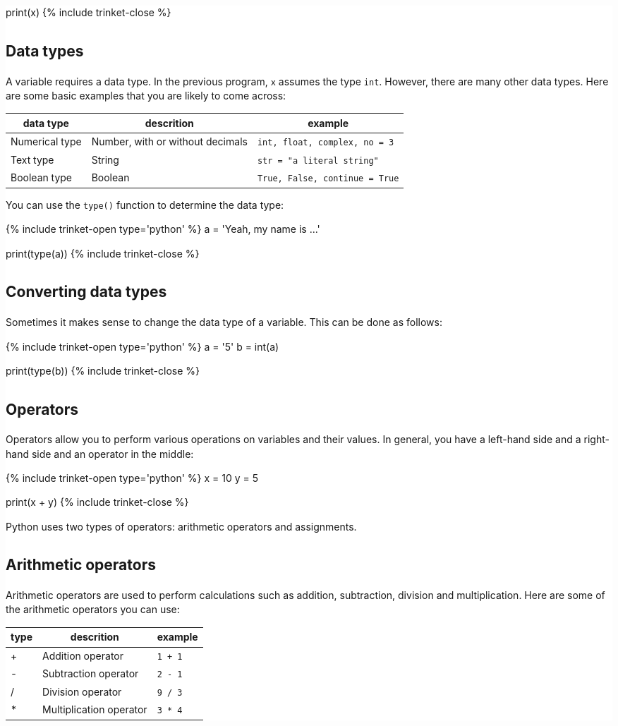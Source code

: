 print(x)
{% include trinket-close %}


## Data types
A variable requires a data type. In the previous program, `x` assumes the type `int`. However, there are many other data types. Here are some basic examples that you are likely to come across:

| data type | descrition | example                                        |
|-------------|----------------|------------------------------------------------|
| Numerical type      | Number, with or without decimals           | `int, float, complex, no = 3`                            |
| Text type     | String     | `str = "a literal string"`                  |
| Boolean type       | Boolean          | `True, False, continue = True` |

You can use the `type()` function to determine the data type:

{% include trinket-open type='python' %}
a = 'Yeah, my name is ...'

print(type(a))
{% include trinket-close %}


## Converting data types
Sometimes it makes sense to change the data type of a variable. This can be done as follows:

{% include trinket-open type='python' %}
a = '5'
b = int(a)

print(type(b))
{% include trinket-close %}


## Operators
Operators allow you to perform various operations on variables and their values. In general, you have a left-hand side and a right-hand side and an operator in the middle:

{% include trinket-open type='python' %}
x = 10
y = 5

print(x + y)
{% include trinket-close %}

Python uses two types of operators: arithmetic operators and assignments.

## Arithmetic operators
Arithmetic operators are used to perform calculations such as addition, subtraction, division and multiplication. Here are some of the arithmetic operators you can use:

| type | descrition | example                                        |
|-------------|----------------|------------------------------------------------|
| +      | Addition operator         | `1 + 1`                            |
| -      | Subtraction operator     | `2 - 1`                  |
| /      | Division operator         | `9 / 3` |
| *      | Multiplication operator         | `3 * 4` |
